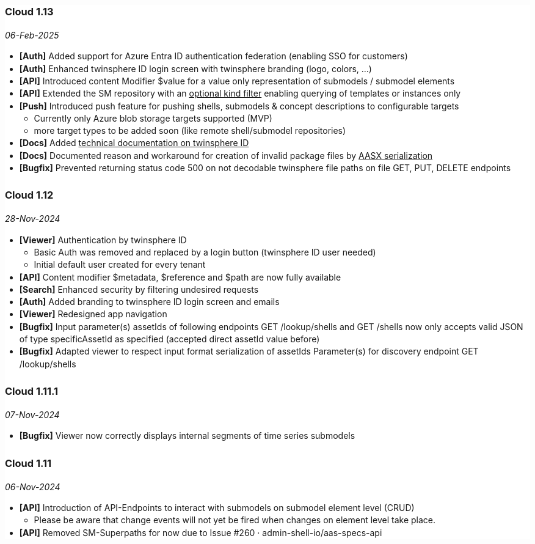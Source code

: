 ### Cloud 1.13

*06-Feb-2025*

- **[Auth]** Added support for Azure Entra ID authentication federation (enabling SSO for customers)
- **[Auth]** Enhanced twinsphere ID login screen with twinsphere branding (logo, colors, ...)
- **[API]** Introduced content Modifier $value for a value only representation of submodels / submodel elements
- **[API]** Extended the SM repository with an [optional kind filter](cloud-documentation.md#enhanced-get-submodels)
  enabling querying of templates or instances only
- **[Push]** Introduced push feature for pushing shells, submodels & concept descriptions to configurable targets
    - Currently only Azure blob storage targets supported (MVP)
    - more target types to be added soon (like remote shell/submodel repositories)
- **[Docs]** Added [technical documentation on twinsphere ID](cloud-auth.md)
- **[Docs]** Documented reason and workaround for creation of invalid package files by [AASX
  serialization](cloud-documentation.md#serialization)
- **[Bugfix]** Prevented returning status code 500 on not decodable twinsphere file paths on file GET, PUT, DELETE
  endpoints

### Cloud 1.12

*28-Nov-2024*

- **[Viewer]** Authentication by twinsphere ID
    - Basic Auth was removed and replaced by a login button (twinsphere ID user needed)
    - Initial default user created for every tenant
- **[API]** Content modifier $metadata, $reference and $path are now fully available
- **[Search]** Enhanced security by filtering undesired requests
- **[Auth]** Added branding to twinsphere ID login screen and emails
- **[Viewer]** Redesigned app navigation
- **[Bugfix]** Input parameter(s) assetIds of following endpoints GET /lookup/shells and GET /shells now only accepts
  valid JSON of type specificAssetId as specified (accepted direct assetId value before)
- **[Bugfix]** Adapted viewer to respect input format serialization of assetIds Parameter(s) for discovery endpoint GET
  /lookup/shells

### Cloud 1.11.1

*07-Nov-2024*

- **[Bugfix]** Viewer now correctly displays internal segments of time series submodels

### Cloud 1.11

*06-Nov-2024*

- **[API]** Introduction of API-Endpoints to interact with submodels on submodel element level (CRUD)
    - Please be aware that change events will not yet be fired when changes on element level take place.
- **[API]** Removed SM-Superpaths for now due to Issue #260 · admin-shell-io/aas-specs-api
